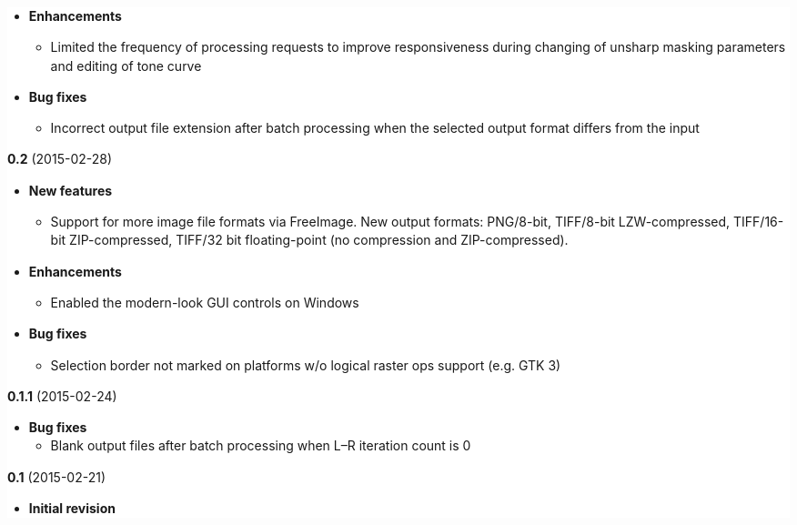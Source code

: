   - **Enhancements**
    - Limited the frequency of processing requests to improve responsiveness during changing of unsharp masking parameters and editing of tone curve

  - **Bug fixes**
    - Incorrect output file extension after batch processing when the selected output format differs from the input

**0.2** (2015-02-28)

  - **New features**
    - Support for more image file formats via FreeImage. New output formats: PNG/8-bit, TIFF/8-bit LZW-compressed, TIFF/16-bit ZIP-compressed, TIFF/32 bit floating-point (no compression and ZIP-compressed).

  - **Enhancements**
    - Enabled the modern-look GUI controls on Windows

  - **Bug fixes**
    - Selection border not marked on platforms w/o logical raster ops support (e.g. GTK 3)

**0.1.1** (2015-02-24)

  - **Bug fixes**
    - Blank output files after batch processing when L–R iteration count is 0

**0.1** (2015-02-21)

  - **Initial revision**
